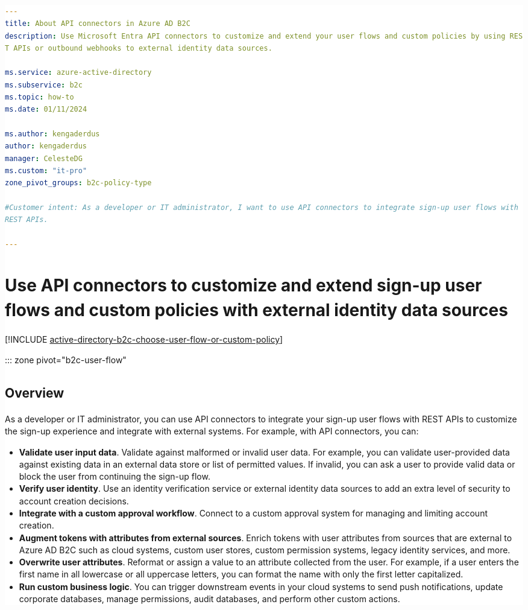 ```yaml
---
title: About API connectors in Azure AD B2C
description: Use Microsoft Entra API connectors to customize and extend your user flows and custom policies by using REST APIs or outbound webhooks to external identity data sources. 

ms.service: azure-active-directory
ms.subservice: b2c
ms.topic: how-to
ms.date: 01/11/2024

ms.author: kengaderdus
author: kengaderdus
manager: CelesteDG
ms.custom: "it-pro"
zone_pivot_groups: b2c-policy-type

#Customer intent: As a developer or IT administrator, I want to use API connectors to integrate sign-up user flows with REST APIs.

---
```


# Use API connectors to customize and extend sign-up user flows and custom policies with external identity data sources 

[!INCLUDE [active-directory-b2c-choose-user-flow-or-custom-policy](../../includes/active-directory-b2c-choose-user-flow-or-custom-policy.md)]

::: zone pivot="b2c-user-flow"

## Overview 

As a developer or IT administrator, you can use API connectors to integrate your sign-up user flows with REST APIs to customize the sign-up experience and integrate with external systems. For example, with API connectors, you can:

- **Validate user input data**. Validate against malformed or invalid user data. For example, you can validate user-provided data against existing data in an external data store or list of permitted values. If invalid, you can ask a user to provide valid data or block the user from continuing the sign-up flow.
- **Verify user identity**. Use an identity verification service or external identity data sources to add an extra level of security to account creation decisions.
- **Integrate with a custom approval workflow**. Connect to a custom approval system for managing and limiting account creation.
- **Augment tokens with attributes from external sources**. Enrich tokens with user attributes from sources that are external to Azure AD B2C such as cloud systems, custom user stores, custom permission systems, legacy identity services, and more.
- **Overwrite user attributes**. Reformat or assign a value to an attribute collected from the user. For example, if a user enters the first name in all lowercase or all uppercase letters, you can format the name with only the first letter capitalized. 
- **Run custom business logic**. You can trigger downstream events in your cloud systems to send push notifications, update corporate databases, manage permissions, audit databases, and perform other custom actions.
